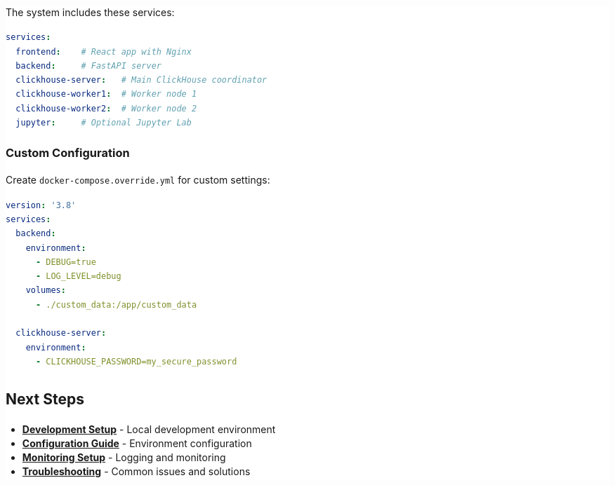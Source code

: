 The system includes these services:

```yaml
services:
  frontend:    # React app with Nginx
  backend:     # FastAPI server
  clickhouse-server:   # Main ClickHouse coordinator
  clickhouse-worker1:  # Worker node 1
  clickhouse-worker2:  # Worker node 2
  jupyter:     # Optional Jupyter Lab
```

### Custom Configuration

Create `docker-compose.override.yml` for custom settings:

```yaml
version: '3.8'
services:
  backend:
    environment:
      - DEBUG=true
      - LOG_LEVEL=debug
    volumes:
      - ./custom_data:/app/custom_data
  
  clickhouse-server:
    environment:
      - CLICKHOUSE_PASSWORD=my_secure_password
```

## Next Steps

- **[Development Setup](development.md)** - Local development environment
- **[Configuration Guide](configuration.md)** - Environment configuration
- **[Monitoring Setup](monitoring.md)** - Logging and monitoring
- **[Troubleshooting](../advanced/troubleshooting.md)** - Common issues and solutions